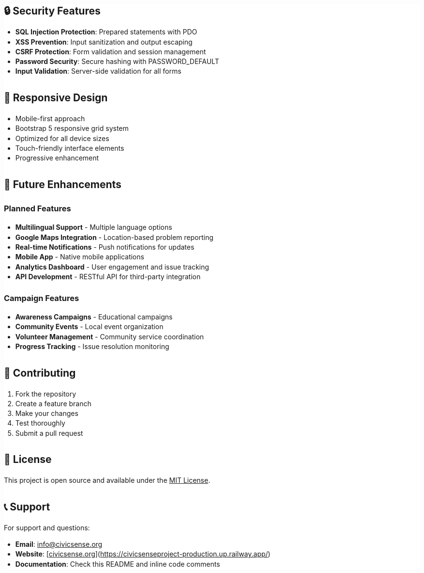 ## 🔒 Security Features

- **SQL Injection Protection**: Prepared statements with PDO
- **XSS Prevention**: Input sanitization and output escaping
- **CSRF Protection**: Form validation and session management
- **Password Security**: Secure hashing with PASSWORD_DEFAULT
- **Input Validation**: Server-side validation for all forms

## 📱 Responsive Design

- Mobile-first approach
- Bootstrap 5 responsive grid system
- Optimized for all device sizes
- Touch-friendly interface elements
- Progressive enhancement

## 🚀 Future Enhancements

### Planned Features
- **Multilingual Support** - Multiple language options
- **Google Maps Integration** - Location-based problem reporting
- **Real-time Notifications** - Push notifications for updates
- **Mobile App** - Native mobile applications
- **Analytics Dashboard** - User engagement and issue tracking
- **API Development** - RESTful API for third-party integration

### Campaign Features
- **Awareness Campaigns** - Educational campaigns
- **Community Events** - Local event organization
- **Volunteer Management** - Community service coordination
- **Progress Tracking** - Issue resolution monitoring

## 🤝 Contributing

1. Fork the repository
2. Create a feature branch
3. Make your changes
4. Test thoroughly
5. Submit a pull request

## 📄 License

This project is open source and available under the [MIT License](LICENSE).

## 📞 Support

For support and questions:
- **Email**: info@civicsense.org
- **Website**: [[civicsense.org](https://civicsenseproject-production.up.railway.app/)](https://civicsenseproject-production.up.railway.app/)
- **Documentation**: Check this README and inline code comments
